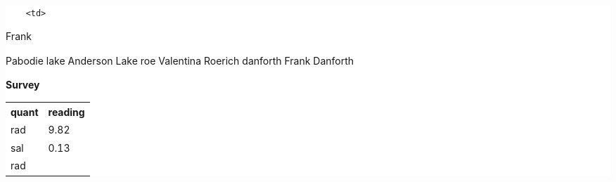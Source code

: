         <td>
Frank
</td>
        <td>
Pabodie
</td>
    </tr>
    <tr>
        <td>
lake
</td>
        <td>
Anderson
</td>
        <td>
Lake
</td>
    </tr>
    <tr>
        <td>
roe
</td>
        <td>
Valentina
</td>
        <td>
Roerich
</td>
    </tr>
    <tr>
        <td>
danforth
</td>
        <td>
Frank
</td>
        <td>
Danforth
</td>
    </tr>   
</table>
</td>

<td>

<strong>Survey</strong>
<table>
  <tr> <th>
quant
</th> <th>
reading
</th> </tr>
  <tr> <td>
rad
</td> <td>
9.82
</td> </tr>
  <tr> <td>
sal
</td> <td>
0.13
</td> </tr>
  <tr> <td>
rad